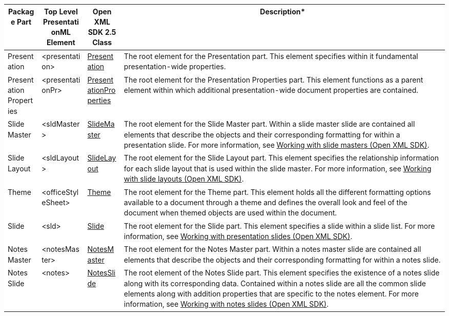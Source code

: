 
|    **Package Part**     | **Top Level PresentationML Element** |                                                        **Open XML SDK 2.5 Class**                                                         |                                                                                                                                                                               **Description**\*                                                                                                                                                                                |
|-------------------------|--------------------------------------|-------------------------------------------------------------------------------------------------------------------------------------------|--------------------------------------------------------------------------------------------------------------------------------------------------------------------------------------------------------------------------------------------------------------------------------------------------------------------------------------------------------------------------------|
|      Presentation       |           \<presentation\>           |           [Presentation](https://msdn.microsoft.com/library/office/documentformat.openxml.presentation.presentation.aspx)           |                                                                                                                             The root element for the Presentation part. This element specifies within it fundamental presentation-wide properties.                                                                                                                             |
| Presentation Properties |          \<presentationPr\>          | [PresentationProperties](https://msdn.microsoft.com/library/office/documentformat.openxml.presentation.presentationproperties.aspx) |                                                                                                 The root element for the Presentation Properties part. This element functions as a parent element within which additional presentation-wide document properties are contained.                                                                                                 |
|      Slide Master       |            \<sldMaster\>             |            [SlideMaster](https://msdn.microsoft.com/library/office/documentformat.openxml.presentation.slidemaster.aspx)            |                                     The root element for the Slide Master part. Within a slide master slide are contained all elements that describe the objects and their corresponding formatting for within a presentation slide. For more information, see [Working with slide masters (Open XML SDK)](working-with-slide-masters.md).                                     |
|      Slide Layout       |            \<sldLayout\>             |            [SlideLayout](https://msdn.microsoft.com/library/office/documentformat.openxml.presentation.slidelayout.aspx)            |                                                       The root element for the Slide Layout part. This element specifies the relationship information for each slide layout that is used within the slide master. For more information, see [Working with slide layouts (Open XML SDK)](working-with-slide-layouts.md).                                                        |
|          Theme          |         \<officeStyleSheet\>         |                    [Theme](https://msdn.microsoft.com/library/office/documentformat.openxml.drawing.theme.aspx)                     |                                                                  The root element for the Theme part. This element holds all the different formatting options available to a document through a theme and defines the overall look and feel of the document when themed objects are used within the document.                                                                  |
|          Slide          |               \<sld\>                |                  [Slide](https://msdn.microsoft.com/library/office/documentformat.openxml.presentation.slide.aspx)                  |                                                                                   The root element for the Slide part. This element specifies a slide within a slide list. For more information, see [Working with presentation slides (Open XML SDK)](working-with-presentation-slides.md).                                                                                   |
|      Notes Master       |           \<notesMaster\>            |            [NotesMaster](https://msdn.microsoft.com/library/office/documentformat.openxml.presentation.notesmaster.aspx)            |                                                                                           The root element for the Notes Master part. Within a notes master slide are contained all elements that describe the objects and their corresponding formatting for within a notes slide.                                                                                            |
|       Notes Slide       |              \<notes\>               |             [NotesSlide](https://msdn.microsoft.com/library/office/documentformat.openxml.presentation.notesslide.aspx)             | The root element of the Notes Slide part. This element specifies the existence of a notes slide along with its corresponding data. Contained within a notes slide are all the common slide elements along with addition properties that are specific to the notes element. For more information, see [Working with notes slides (Open XML SDK)](working-with-notes-slides.md). |